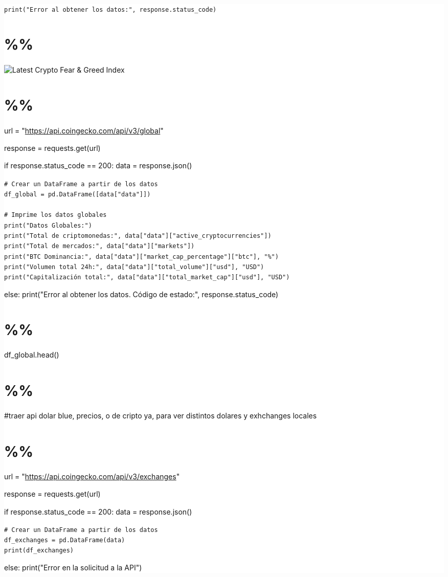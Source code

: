     print("Error al obtener los datos:", response.status_code)


# %%
<img src="https://alternative.me/crypto/fear-and-greed-index.png" alt="Latest Crypto Fear & Greed Index" />

# %%


url = "https://api.coingecko.com/api/v3/global"

response = requests.get(url)

if response.status_code == 200:
    data = response.json()
    
    # Crear un DataFrame a partir de los datos
    df_global = pd.DataFrame([data["data"]])
    
    # Imprime los datos globales
    print("Datos Globales:")
    print("Total de criptomonedas:", data["data"]["active_cryptocurrencies"])
    print("Total de mercados:", data["data"]["markets"])
    print("BTC Dominancia:", data["data"]["market_cap_percentage"]["btc"], "%")
    print("Volumen total 24h:", data["data"]["total_volume"]["usd"], "USD")
    print("Capitalización total:", data["data"]["total_market_cap"]["usd"], "USD")
else:
    print("Error al obtener los datos. Código de estado:", response.status_code)


# %%
df_global.head()

# %%
#traer api dolar blue, precios, o de cripto ya, para ver distintos dolares y exhchanges locales

# %%
url = "https://api.coingecko.com/api/v3/exchanges"

response = requests.get(url)

if response.status_code == 200:
    data = response.json()
    
    # Crear un DataFrame a partir de los datos
    df_exchanges = pd.DataFrame(data)
    print(df_exchanges)
else:
    print("Error en la solicitud a la API")
